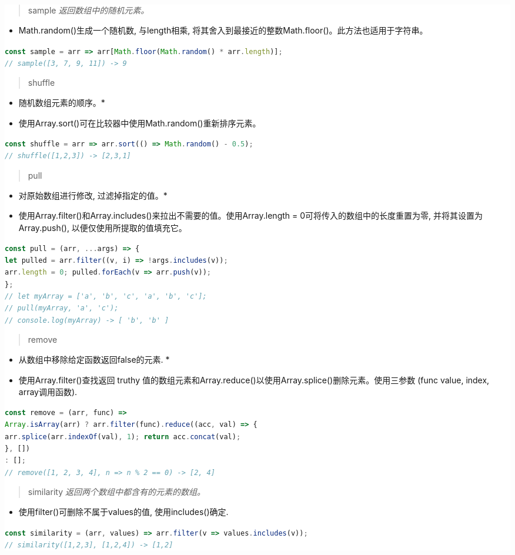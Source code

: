 > sample
*返回数组中的随机元素。*

* Math.random()生成一个随机数, 与length相乘, 将其舍入到最接近的整数Math.floor()。此方法也适用于字符串。
```js
const sample = arr => arr[Math.floor(Math.random() * arr.length)];
// sample([3, 7, 9, 11]) -> 9
```

> shuffle
* 随机数组元素的顺序。* 

* 使用Array.sort()可在比较器中使用Math.random()重新排序元素。
```js
const shuffle = arr => arr.sort(() => Math.random() - 0.5);
// shuffle([1,2,3]) -> [2,3,1]
```

> pull
* 对原始数组进行修改, 过滤掉指定的值。*

* 使用Array.filter()和Array.includes()来拉出不需要的值。使用Array.length = 0可将传入的数组中的长度重置为零, 并将其设置为Array.push(), 以便仅使用所提取的值填充它。
```js
const pull = (arr, ...args) => {
let pulled = arr.filter((v, i) => !args.includes(v));
arr.length = 0; pulled.forEach(v => arr.push(v));
};
// let myArray = ['a', 'b', 'c', 'a', 'b', 'c'];
// pull(myArray, 'a', 'c');
// console.log(myArray) -> [ 'b', 'b' ]
```

> remove
* 从数组中移除给定函数返回false的元素. * 

* 使用Array.filter()查找返回 truthy 值的数组元素和Array.reduce()以使用Array.splice()删除元素。使用三参数 (func value, index, array调用函数).
```js
const remove = (arr, func) =>
Array.isArray(arr) ? arr.filter(func).reduce((acc, val) => {
arr.splice(arr.indexOf(val), 1); return acc.concat(val);
}, [])
: [];
// remove([1, 2, 3, 4], n => n % 2 == 0) -> [2, 4]
```


> similarity
*返回两个数组中都含有的元素的数组。*

* 使用filter()可删除不属于values的值, 使用includes()确定.
```js
const similarity = (arr, values) => arr.filter(v => values.includes(v));
// similarity([1,2,3], [1,2,4]) -> [1,2]

```
